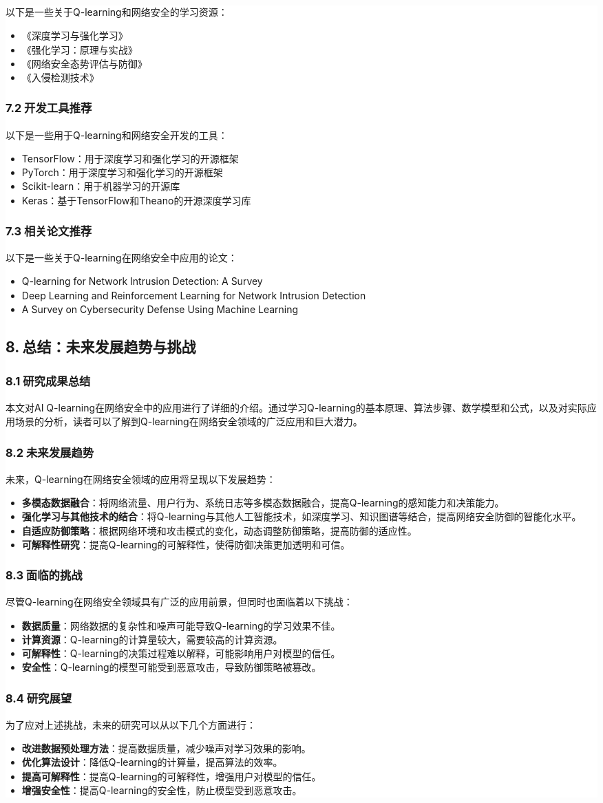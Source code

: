 以下是一些关于Q-learning和网络安全的学习资源：

- 《深度学习与强化学习》
- 《强化学习：原理与实战》
- 《网络安全态势评估与防御》
- 《入侵检测技术》

### 7.2 开发工具推荐

以下是一些用于Q-learning和网络安全开发的工具：

- TensorFlow：用于深度学习和强化学习的开源框架
- PyTorch：用于深度学习和强化学习的开源框架
- Scikit-learn：用于机器学习的开源库
- Keras：基于TensorFlow和Theano的开源深度学习库

### 7.3 相关论文推荐

以下是一些关于Q-learning在网络安全中应用的论文：

- Q-learning for Network Intrusion Detection: A Survey
- Deep Learning and Reinforcement Learning for Network Intrusion Detection
- A Survey on Cybersecurity Defense Using Machine Learning

## 8. 总结：未来发展趋势与挑战
### 8.1 研究成果总结

本文对AI Q-learning在网络安全中的应用进行了详细的介绍。通过学习Q-learning的基本原理、算法步骤、数学模型和公式，以及对实际应用场景的分析，读者可以了解到Q-learning在网络安全领域的广泛应用和巨大潜力。

### 8.2 未来发展趋势

未来，Q-learning在网络安全领域的应用将呈现以下发展趋势：

- **多模态数据融合**：将网络流量、用户行为、系统日志等多模态数据融合，提高Q-learning的感知能力和决策能力。
- **强化学习与其他技术的结合**：将Q-learning与其他人工智能技术，如深度学习、知识图谱等结合，提高网络安全防御的智能化水平。
- **自适应防御策略**：根据网络环境和攻击模式的变化，动态调整防御策略，提高防御的适应性。
- **可解释性研究**：提高Q-learning的可解释性，使得防御决策更加透明和可信。

### 8.3 面临的挑战

尽管Q-learning在网络安全领域具有广泛的应用前景，但同时也面临着以下挑战：

- **数据质量**：网络数据的复杂性和噪声可能导致Q-learning的学习效果不佳。
- **计算资源**：Q-learning的计算量较大，需要较高的计算资源。
- **可解释性**：Q-learning的决策过程难以解释，可能影响用户对模型的信任。
- **安全性**：Q-learning的模型可能受到恶意攻击，导致防御策略被篡改。

### 8.4 研究展望

为了应对上述挑战，未来的研究可以从以下几个方面进行：

- **改进数据预处理方法**：提高数据质量，减少噪声对学习效果的影响。
- **优化算法设计**：降低Q-learning的计算量，提高算法的效率。
- **提高可解释性**：提高Q-learning的可解释性，增强用户对模型的信任。
- **增强安全性**：提高Q-learning的安全性，防止模型受到恶意攻击。
